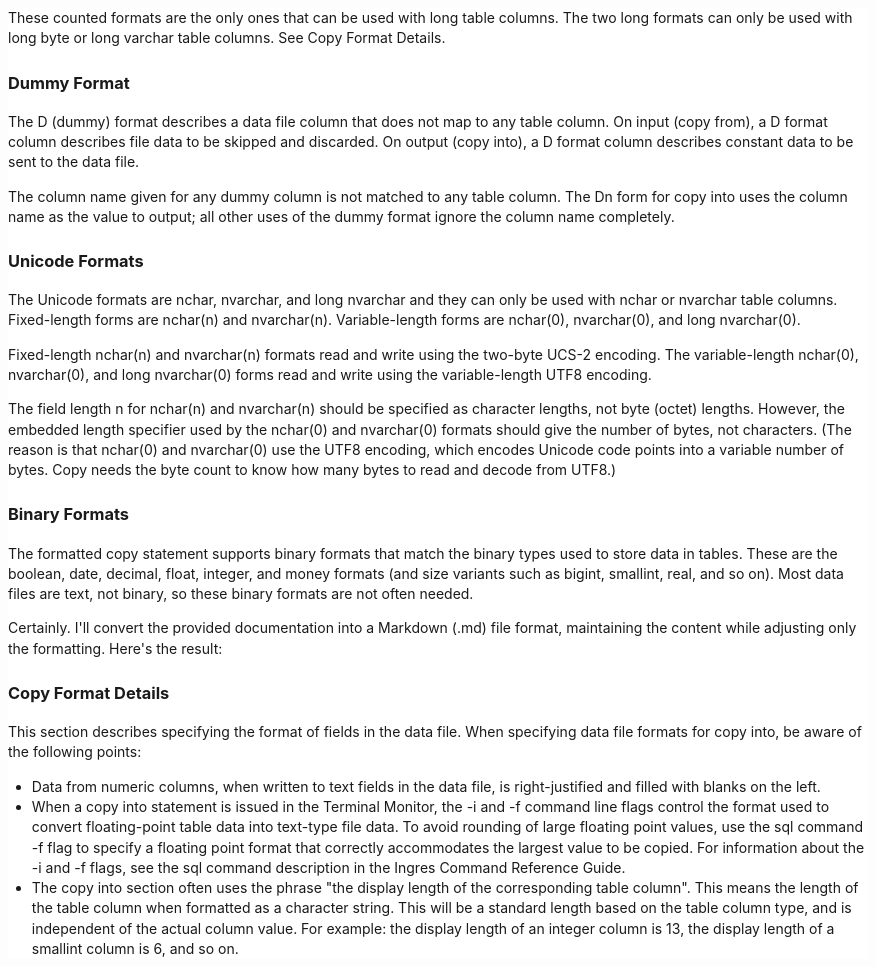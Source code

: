 These counted formats are the only ones that can be used with long table columns. The two long formats can only be used with long byte or long varchar table columns. See Copy Format Details.

### Dummy Format

The D (dummy) format describes a data file column that does not map to any table column. On input (copy from), a D format column describes file data to be skipped and discarded. On output (copy into), a D format column describes constant data to be sent to the data file.

The column name given for any dummy column is not matched to any table column. The Dn form for copy into uses the column name as the value to output; all other uses of the dummy format ignore the column name completely.

### Unicode Formats

The Unicode formats are nchar, nvarchar, and long nvarchar and they can only be used with nchar or nvarchar table columns. Fixed-length forms are nchar(n) and nvarchar(n). Variable-length forms are nchar(0), nvarchar(0), and long nvarchar(0).

Fixed-length nchar(n) and nvarchar(n) formats read and write using the two-byte UCS-2 encoding. The variable-length nchar(0), nvarchar(0), and long nvarchar(0) forms read and write using the variable-length UTF8 encoding.

The field length n for nchar(n) and nvarchar(n) should be specified as character lengths, not byte (octet) lengths. However, the embedded length specifier used by the nchar(0) and nvarchar(0) formats should give the number of bytes, not characters. (The reason is that nchar(0) and nvarchar(0) use the UTF8 encoding, which encodes Unicode code points into a variable number of bytes. Copy needs the byte count to know how many bytes to read and decode from UTF8.)

### Binary Formats

The formatted copy statement supports binary formats that match the binary types used to store data in tables. These are the boolean, date, decimal, float, integer, and money formats (and size variants such as bigint, smallint, real, and so on). Most data files are text, not binary, so these binary formats are not often needed.

Certainly. I'll convert the provided documentation into a Markdown (.md) file format, maintaining the content while adjusting only the formatting. Here's the result:

### Copy Format Details

This section describes specifying the format of fields in the data file. When specifying data file formats for copy into, be aware of the following points:

- Data from numeric columns, when written to text fields in the data file, is right-justified and filled with blanks on the left.
- When a copy into statement is issued in the Terminal Monitor, the -i and -f command line flags control the format used to convert floating-point table data into text-type file data. To avoid rounding of large floating point values, use the sql command -f flag to specify a floating point format that correctly accommodates the largest value to be copied. For information about the -i and -f flags, see the sql command description in the Ingres Command Reference Guide.
- The copy into section often uses the phrase "the display length of the corresponding table column". This means the length of the table column when formatted as a character string. This will be a standard length based on the table column type, and is independent of the actual column value. For example: the display length of an integer column is 13, the display length of a smallint column is 6, and so on.
